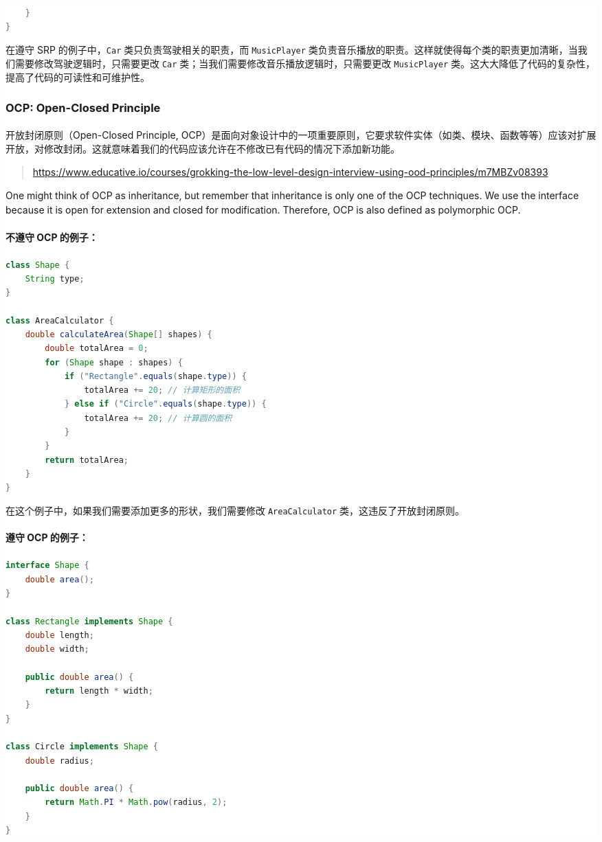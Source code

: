 ```java
    }
}
```

在遵守 SRP 的例子中，`Car` 类只负责驾驶相关的职责，而 `MusicPlayer` 类负责音乐播放的职责。这样就使得每个类的职责更加清晰，当我们需要修改驾驶逻辑时，只需要更改 `Car` 类；当我们需要修改音乐播放逻辑时，只需要更改 `MusicPlayer` 类。这大大降低了代码的复杂性，提高了代码的可读性和可维护性。

### OCP: Open-Closed Principle

开放封闭原则（Open-Closed Principle, OCP）是面向对象设计中的一项重要原则，它要求软件实体（如类、模块、函数等等）应该对扩展开放，对修改封闭。这就意味着我们的代码应该允许在不修改已有代码的情况下添加新功能。

> https://www.educative.io/courses/grokking-the-low-level-design-interview-using-ood-principles/m7MBZv08393

One might think of OCP as inheritance, but remember that inheritance is only one of the OCP techniques. We use the interface because it is open for extension and closed for modification. Therefore, OCP is also defined as polymorphic OCP.

#### 不遵守 OCP 的例子：

```java
class Shape {
    String type;
}

class AreaCalculator {
    double calculateArea(Shape[] shapes) {
        double totalArea = 0;
        for (Shape shape : shapes) {
            if ("Rectangle".equals(shape.type)) {
                totalArea += 20; // 计算矩形的面积
            } else if ("Circle".equals(shape.type)) {
                totalArea += 20; // 计算圆的面积
            }
        }
        return totalArea;
    }
}
```

在这个例子中，如果我们需要添加更多的形状，我们需要修改 `AreaCalculator` 类，这违反了开放封闭原则。

#### 遵守 OCP 的例子：

```java
interface Shape {
    double area();
}

class Rectangle implements Shape {
    double length;
    double width;

    public double area() {
        return length * width;
    }
}

class Circle implements Shape {
    double radius;

    public double area() {
        return Math.PI * Math.pow(radius, 2);
    }
}

```